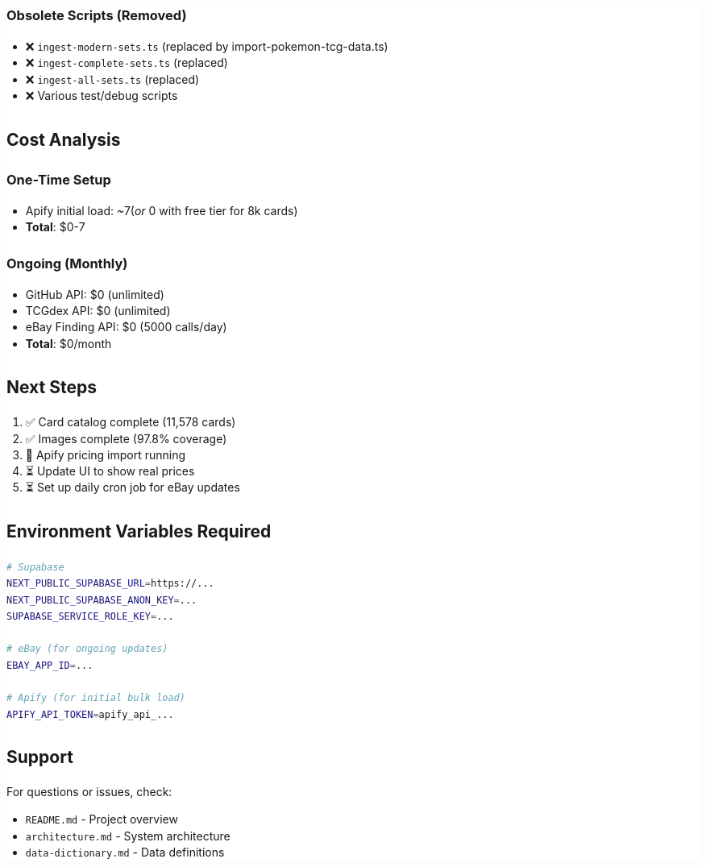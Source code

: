### Obsolete Scripts (Removed)

- ❌ `ingest-modern-sets.ts` (replaced by import-pokemon-tcg-data.ts)
- ❌ `ingest-complete-sets.ts` (replaced)
- ❌ `ingest-all-sets.ts` (replaced)
- ❌ Various test/debug scripts

## Cost Analysis

### One-Time Setup
- Apify initial load: ~$7 (or ~$0 with free tier for 8k cards)
- **Total**: $0-7

### Ongoing (Monthly)
- GitHub API: $0 (unlimited)
- TCGdex API: $0 (unlimited)
- eBay Finding API: $0 (5000 calls/day)
- **Total**: $0/month

## Next Steps

1. ✅ Card catalog complete (11,578 cards)
2. ✅ Images complete (97.8% coverage)
3. 🔄 Apify pricing import running
4. ⏳ Update UI to show real prices
5. ⏳ Set up daily cron job for eBay updates

## Environment Variables Required

```bash
# Supabase
NEXT_PUBLIC_SUPABASE_URL=https://...
NEXT_PUBLIC_SUPABASE_ANON_KEY=...
SUPABASE_SERVICE_ROLE_KEY=...

# eBay (for ongoing updates)
EBAY_APP_ID=...

# Apify (for initial bulk load)
APIFY_API_TOKEN=apify_api_...
```

## Support

For questions or issues, check:
- `README.md` - Project overview
- `architecture.md` - System architecture
- `data-dictionary.md` - Data definitions

